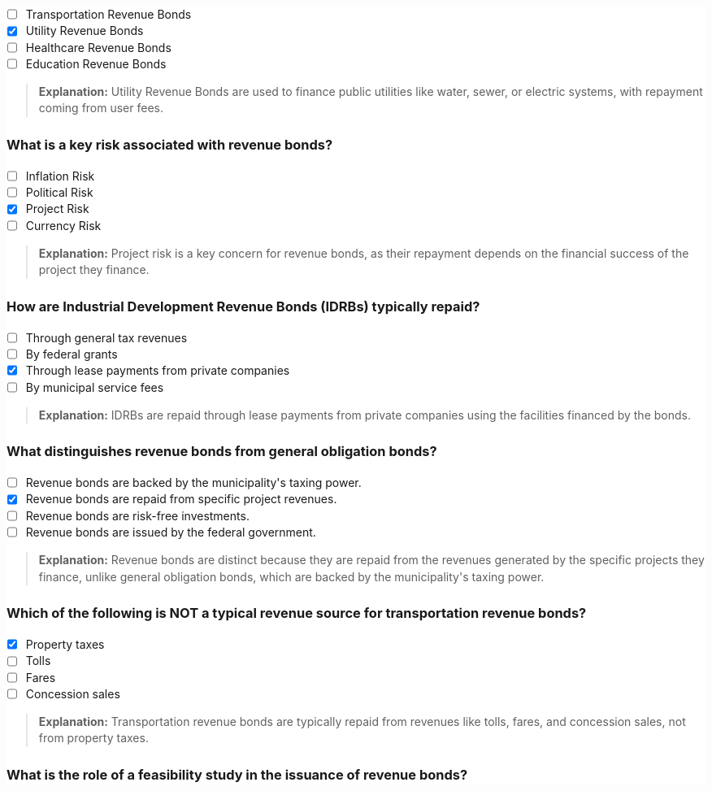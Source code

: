 - [ ] Transportation Revenue Bonds
- [x] Utility Revenue Bonds
- [ ] Healthcare Revenue Bonds
- [ ] Education Revenue Bonds

> **Explanation:** Utility Revenue Bonds are used to finance public utilities like water, sewer, or electric systems, with repayment coming from user fees.

### What is a key risk associated with revenue bonds?

- [ ] Inflation Risk
- [ ] Political Risk
- [x] Project Risk
- [ ] Currency Risk

> **Explanation:** Project risk is a key concern for revenue bonds, as their repayment depends on the financial success of the project they finance.

### How are Industrial Development Revenue Bonds (IDRBs) typically repaid?

- [ ] Through general tax revenues
- [ ] By federal grants
- [x] Through lease payments from private companies
- [ ] By municipal service fees

> **Explanation:** IDRBs are repaid through lease payments from private companies using the facilities financed by the bonds.

### What distinguishes revenue bonds from general obligation bonds?

- [ ] Revenue bonds are backed by the municipality's taxing power.
- [x] Revenue bonds are repaid from specific project revenues.
- [ ] Revenue bonds are risk-free investments.
- [ ] Revenue bonds are issued by the federal government.

> **Explanation:** Revenue bonds are distinct because they are repaid from the revenues generated by the specific projects they finance, unlike general obligation bonds, which are backed by the municipality's taxing power.

### Which of the following is NOT a typical revenue source for transportation revenue bonds?

- [x] Property taxes
- [ ] Tolls
- [ ] Fares
- [ ] Concession sales

> **Explanation:** Transportation revenue bonds are typically repaid from revenues like tolls, fares, and concession sales, not from property taxes.

### What is the role of a feasibility study in the issuance of revenue bonds?
